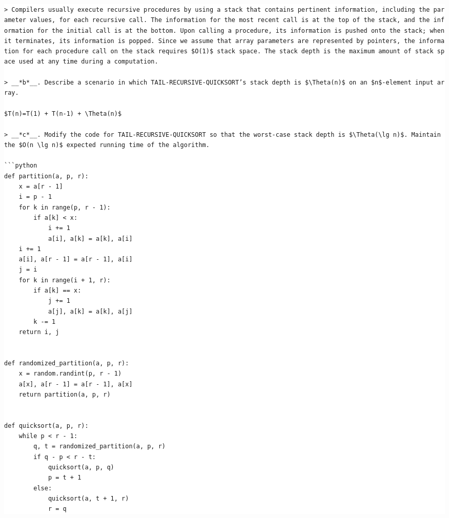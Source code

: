 ```
> Compilers usually execute recursive procedures by using a stack that contains pertinent information, including the parameter values, for each recursive call. The information for the most recent call is at the top of the stack, and the information for the initial call is at the bottom. Upon calling a procedure, its information is pushed onto the stack; when it terminates, its information is popped. Since we assume that array parameters are represented by pointers, the information for each procedure call on the stack requires $O(1)$ stack space. The stack depth is the maximum amount of stack space used at any time during a computation.

> __*b*__. Describe a scenario in which TAIL-RECURSIVE-QUICKSORT’s stack depth is $\Theta(n)$ on an $n$-element input array.

$T(n)=T(1) + T(n-1) + \Theta(n)$

> __*c*__. Modify the code for TAIL-RECURSIVE-QUICKSORT so that the worst-case stack depth is $\Theta(\lg n)$. Maintain the $O(n \lg n)$ expected running time of the algorithm.

```python
def partition(a, p, r):
    x = a[r - 1]
    i = p - 1
    for k in range(p, r - 1):
        if a[k] < x:
            i += 1
            a[i], a[k] = a[k], a[i]
    i += 1
    a[i], a[r - 1] = a[r - 1], a[i]
    j = i
    for k in range(i + 1, r):
        if a[k] == x:
            j += 1
            a[j], a[k] = a[k], a[j]
        k -= 1
    return i, j


def randomized_partition(a, p, r):
    x = random.randint(p, r - 1)
    a[x], a[r - 1] = a[r - 1], a[x]
    return partition(a, p, r)


def quicksort(a, p, r):
    while p < r - 1:
        q, t = randomized_partition(a, p, r)
        if q - p < r - t:
            quicksort(a, p, q)
            p = t + 1
        else:
            quicksort(a, t + 1, r)
            r = q
```
